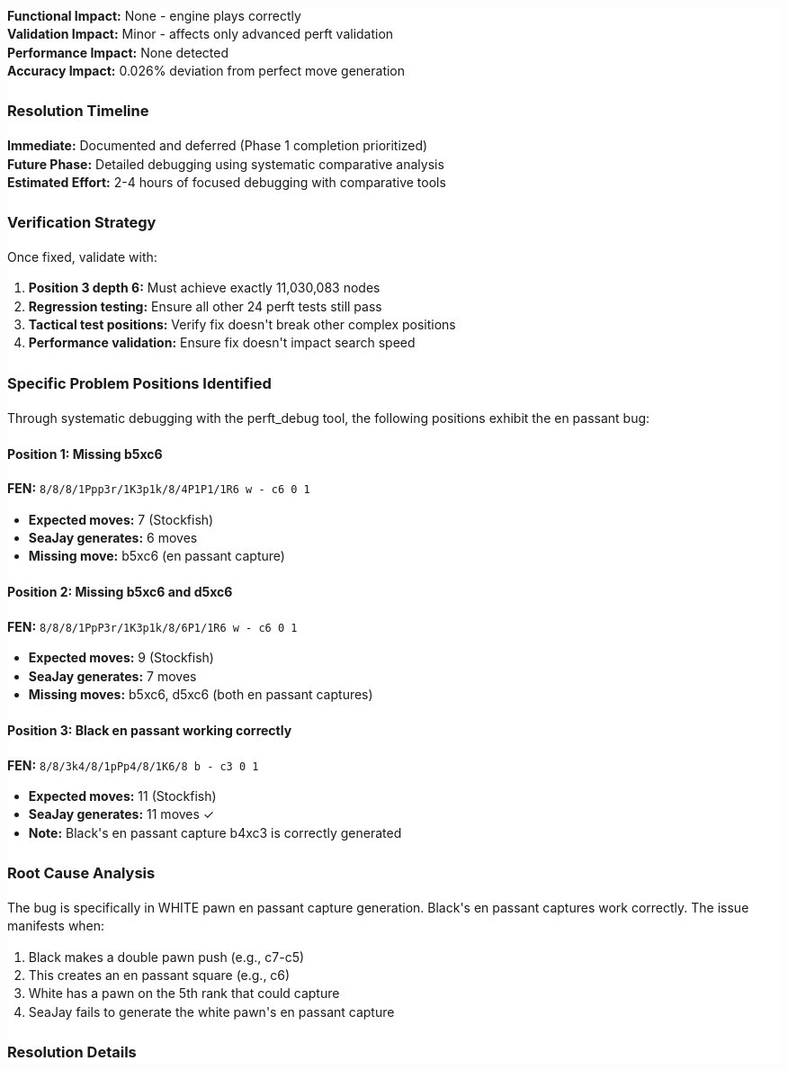 **Functional Impact:** None - engine plays correctly  
**Validation Impact:** Minor - affects only advanced perft validation  
**Performance Impact:** None detected  
**Accuracy Impact:** 0.026% deviation from perfect move generation

### Resolution Timeline

**Immediate:** Documented and deferred (Phase 1 completion prioritized)  
**Future Phase:** Detailed debugging using systematic comparative analysis  
**Estimated Effort:** 2-4 hours of focused debugging with comparative tools

### Verification Strategy

Once fixed, validate with:
1. **Position 3 depth 6:** Must achieve exactly 11,030,083 nodes
2. **Regression testing:** Ensure all other 24 perft tests still pass
3. **Tactical test positions:** Verify fix doesn't break other complex positions
4. **Performance validation:** Ensure fix doesn't impact search speed

### Specific Problem Positions Identified

Through systematic debugging with the perft_debug tool, the following positions exhibit the en passant bug:

#### Position 1: Missing b5xc6
**FEN:** `8/8/8/1Ppp3r/1K3p1k/8/4P1P1/1R6 w - c6 0 1`
- **Expected moves:** 7 (Stockfish)
- **SeaJay generates:** 6 moves
- **Missing move:** b5xc6 (en passant capture)

#### Position 2: Missing b5xc6 and d5xc6
**FEN:** `8/8/8/1PpP3r/1K3p1k/8/6P1/1R6 w - c6 0 1`
- **Expected moves:** 9 (Stockfish)
- **SeaJay generates:** 7 moves  
- **Missing moves:** b5xc6, d5xc6 (both en passant captures)

#### Position 3: Black en passant working correctly
**FEN:** `8/8/3k4/8/1pPp4/8/1K6/8 b - c3 0 1`
- **Expected moves:** 11 (Stockfish)
- **SeaJay generates:** 11 moves ✓
- **Note:** Black's en passant capture b4xc3 is correctly generated

### Root Cause Analysis

The bug is specifically in WHITE pawn en passant capture generation. Black's en passant captures work correctly. The issue manifests when:
1. Black makes a double pawn push (e.g., c7-c5)
2. This creates an en passant square (e.g., c6)
3. White has a pawn on the 5th rank that could capture
4. SeaJay fails to generate the white pawn's en passant capture

### Resolution Details
